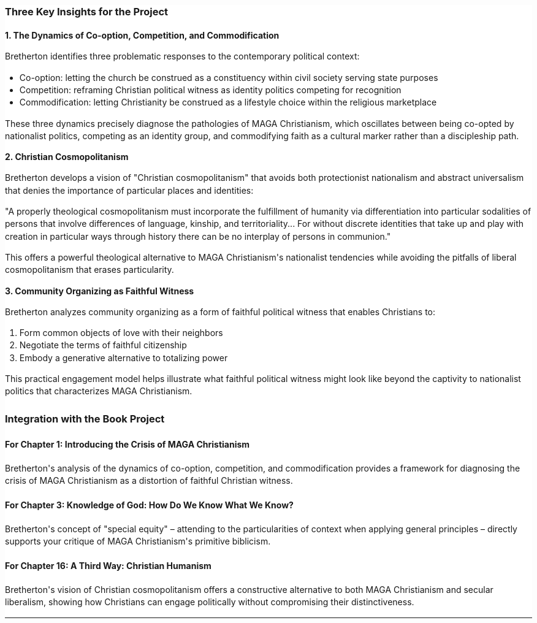 ### Three Key Insights for the Project

**1. The Dynamics of Co-option, Competition, and Commodification**

Bretherton identifies three problematic responses to the contemporary political context:
- Co-option: letting the church be construed as a constituency within civil society serving state purposes
- Competition: reframing Christian political witness as identity politics competing for recognition
- Commodification: letting Christianity be construed as a lifestyle choice within the religious marketplace

These three dynamics precisely diagnose the pathologies of MAGA Christianism, which oscillates between being co-opted by nationalist politics, competing as an identity group, and commodifying faith as a cultural marker rather than a discipleship path.

**2. Christian Cosmopolitanism**

Bretherton develops a vision of "Christian cosmopolitanism" that avoids both protectionist nationalism and abstract universalism that denies the importance of particular places and identities:

"A properly theological cosmopolitanism must incorporate the fulfillment of humanity via differentiation into particular sodalities of persons that involve differences of language, kinship, and territoriality... For without discrete identities that take up and play with creation in particular ways through history there can be no interplay of persons in communion."

This offers a powerful theological alternative to MAGA Christianism's nationalist tendencies while avoiding the pitfalls of liberal cosmopolitanism that erases particularity.

**3. Community Organizing as Faithful Witness**

Bretherton analyzes community organizing as a form of faithful political witness that enables Christians to:
1. Form common objects of love with their neighbors
2. Negotiate the terms of faithful citizenship
3. Embody a generative alternative to totalizing power

This practical engagement model helps illustrate what faithful political witness might look like beyond the captivity to nationalist politics that characterizes MAGA Christianism.

### Integration with the Book Project

#### For Chapter 1: Introducing the Crisis of MAGA Christianism

Bretherton's analysis of the dynamics of co-option, competition, and commodification provides a framework for diagnosing the crisis of MAGA Christianism as a distortion of faithful Christian witness.

#### For Chapter 3: Knowledge of God: How Do We Know What We Know?

Bretherton's concept of "special equity" – attending to the particularities of context when applying general principles – directly supports your critique of MAGA Christianism's primitive biblicism.

#### For Chapter 16: A Third Way: Christian Humanism

Bretherton's vision of Christian cosmopolitanism offers a constructive alternative to both MAGA Christianism and secular liberalism, showing how Christians can engage politically without compromising their distinctiveness.

---